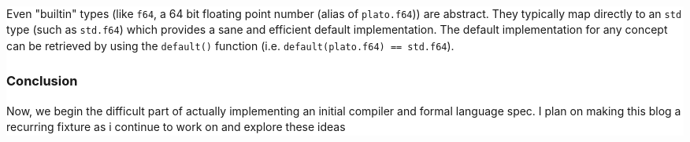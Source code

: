 Even "builtin" types (like `f64`, a 64 bit floating point number (alias of `plato.f64`)) are abstract. They typically map directly to an `std` type (such as `std.f64`) which provides a sane and efficient default implementation. The default implementation for any concept can be retrieved by using the `default()` function (i.e. `default(plato.f64) == std.f64`).

### Conclusion

Now, we begin the difficult part of actually implementing an initial compiler and formal language spec. I plan on making this blog a recurring fixture as i continue to work on and explore these ideas





